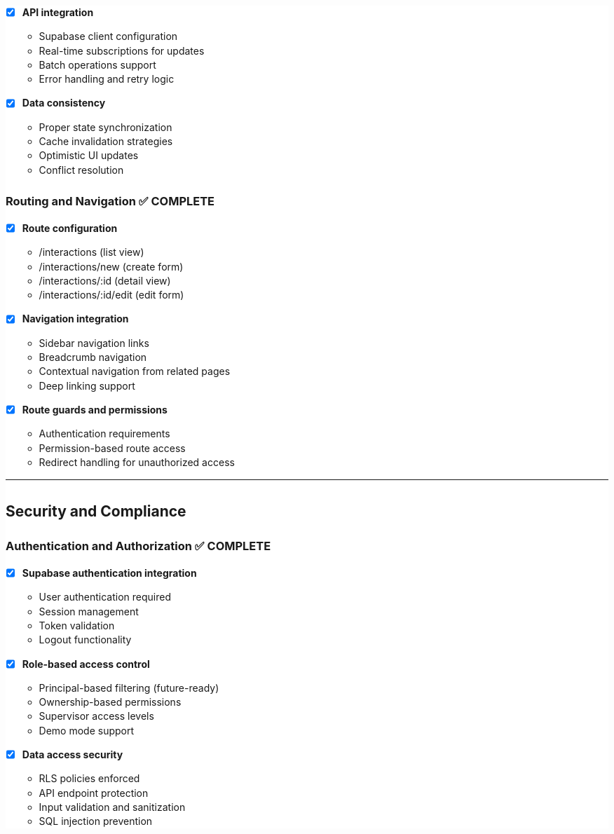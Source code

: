 - [x] **API integration**
  - Supabase client configuration
  - Real-time subscriptions for updates
  - Batch operations support
  - Error handling and retry logic

- [x] **Data consistency**
  - Proper state synchronization
  - Cache invalidation strategies
  - Optimistic UI updates
  - Conflict resolution

### Routing and Navigation ✅ COMPLETE
- [x] **Route configuration**
  - /interactions (list view)
  - /interactions/new (create form)
  - /interactions/:id (detail view)
  - /interactions/:id/edit (edit form)

- [x] **Navigation integration**
  - Sidebar navigation links
  - Breadcrumb navigation
  - Contextual navigation from related pages
  - Deep linking support

- [x] **Route guards and permissions**
  - Authentication requirements
  - Permission-based route access
  - Redirect handling for unauthorized access

---

## Security and Compliance

### Authentication and Authorization ✅ COMPLETE
- [x] **Supabase authentication integration**
  - User authentication required
  - Session management
  - Token validation
  - Logout functionality

- [x] **Role-based access control**
  - Principal-based filtering (future-ready)
  - Ownership-based permissions
  - Supervisor access levels
  - Demo mode support

- [x] **Data access security**
  - RLS policies enforced
  - API endpoint protection
  - Input validation and sanitization
  - SQL injection prevention
